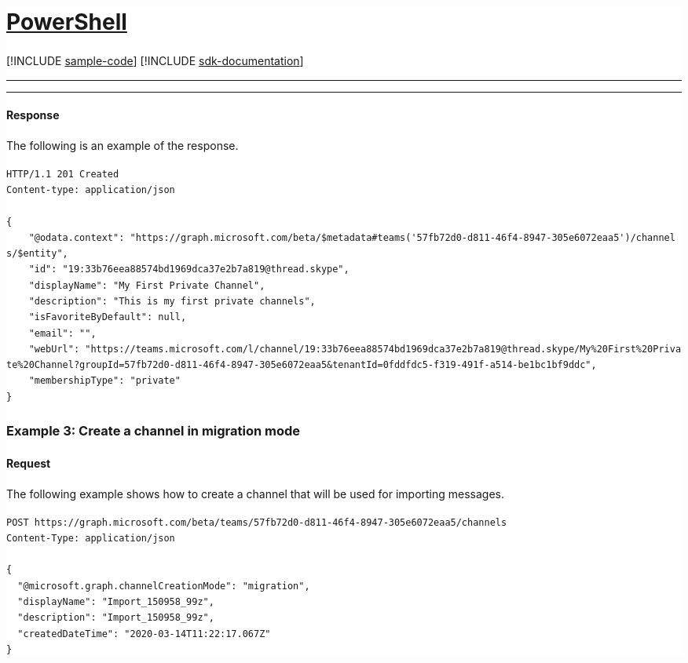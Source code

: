 # [PowerShell](#tab/powershell)
[!INCLUDE [sample-code](../includes/snippets/powershell/create-private-channel-with-member-powershell-snippets.md)]
[!INCLUDE [sdk-documentation](../includes/snippets/snippets-sdk-documentation-link.md)]

---


---

#### Response

The following is an example of the response.



```http
HTTP/1.1 201 Created
Content-type: application/json

{
    "@odata.context": "https://graph.microsoft.com/beta/$metadata#teams('57fb72d0-d811-46f4-8947-305e6072eaa5')/channels/$entity",
    "id": "19:33b76eea88574bd1969dca37e2b7a819@thread.skype",
    "displayName": "My First Private Channel",
    "description": "This is my first private channels",
    "isFavoriteByDefault": null,
    "email": "",
    "webUrl": "https://teams.microsoft.com/l/channel/19:33b76eea88574bd1969dca37e2b7a819@thread.skype/My%20First%20Private%20Channel?groupId=57fb72d0-d811-46f4-8947-305e6072eaa5&tenantId=0fddfdc5-f319-491f-a514-be1bc1bf9ddc",
    "membershipType": "private"
}
```

### Example 3: Create a channel in migration mode

#### Request

The following example shows how to create a channel that will be used for importing messages.




```http
POST https://graph.microsoft.com/beta/teams/57fb72d0-d811-46f4-8947-305e6072eaa5/channels
Content-Type: application/json

{
  "@microsoft.graph.channelCreationMode": "migration",
  "displayName": "Import_150958_99z",
  "description": "Import_150958_99z",
  "createdDateTime": "2020-03-14T11:22:17.067Z"
}
```
